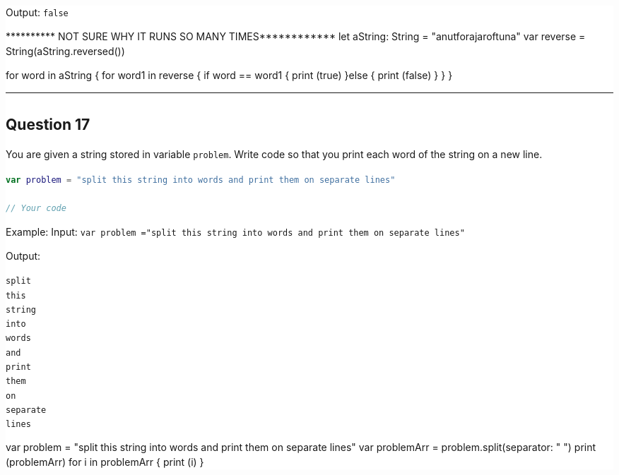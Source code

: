 Output:
`false`

********** NOT SURE WHY IT RUNS SO MANY TIMES************
let aString: String = "anutforajaroftuna"
var reverse = String(aString.reversed())

for word in aString {
for word1 in reverse {
if word == word1 {
print (true)
}else {
print (false)
}
}
}
***
## Question 17

You are given a string stored in variable `problem`. Write code so that you print each word of the string on a new line.

```swift
var problem = "split this string into words and print them on separate lines"

// Your code
```

Example:
Input:
`var problem ="split this string into words and print them on separate lines"`

Output:
```swift
split
this
string
into
words
and
print
them
on
separate
lines
```

var problem = "split this string into words and print them on separate lines"
var problemArr = problem.split(separator: " ")
print (problemArr)
for i in problemArr {
print (i)
}
